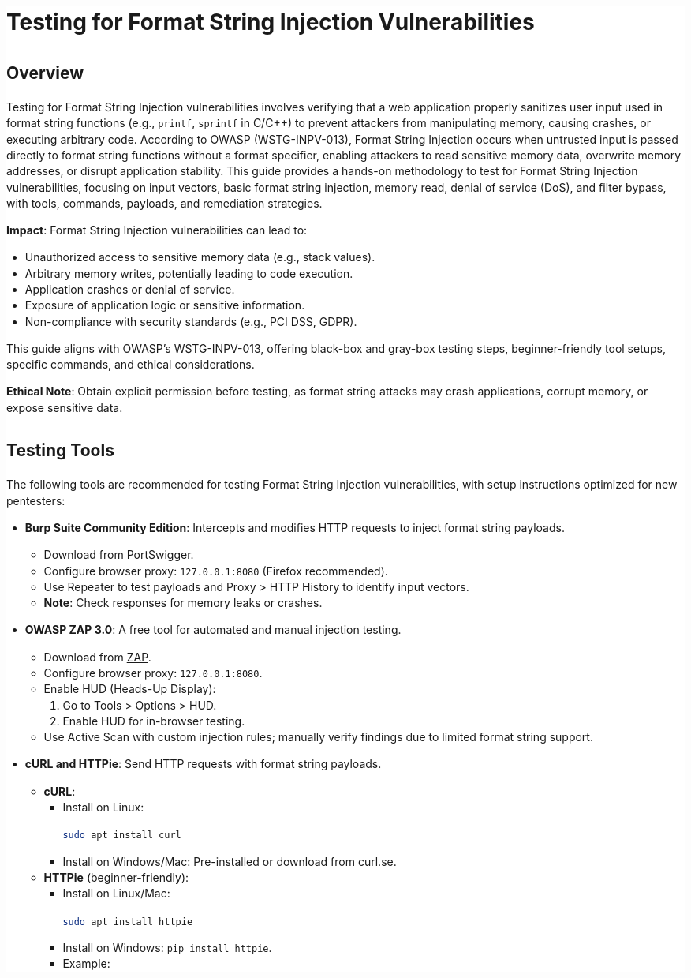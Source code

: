 # Testing for Format String Injection Vulnerabilities

## Overview

Testing for Format String Injection vulnerabilities involves verifying that a web application properly sanitizes user input used in format string functions (e.g., `printf`, `sprintf` in C/C++) to prevent attackers from manipulating memory, causing crashes, or executing arbitrary code. According to OWASP (WSTG-INPV-013), Format String Injection occurs when untrusted input is passed directly to format string functions without a format specifier, enabling attackers to read sensitive memory data, overwrite memory addresses, or disrupt application stability. This guide provides a hands-on methodology to test for Format String Injection vulnerabilities, focusing on input vectors, basic format string injection, memory read, denial of service (DoS), and filter bypass, with tools, commands, payloads, and remediation strategies.

**Impact**: Format String Injection vulnerabilities can lead to:
- Unauthorized access to sensitive memory data (e.g., stack values).
- Arbitrary memory writes, potentially leading to code execution.
- Application crashes or denial of service.
- Exposure of application logic or sensitive information.
- Non-compliance with security standards (e.g., PCI DSS, GDPR).

This guide aligns with OWASP’s WSTG-INPV-013, offering black-box and gray-box testing steps, beginner-friendly tool setups, specific commands, and ethical considerations. 

**Ethical Note**: Obtain explicit permission before testing, as format string attacks may crash applications, corrupt memory, or expose sensitive data.

## Testing Tools

The following tools are recommended for testing Format String Injection vulnerabilities, with setup instructions optimized for new pentesters:

- **Burp Suite Community Edition**: Intercepts and modifies HTTP requests to inject format string payloads.
  - Download from [PortSwigger](https://portswigger.net/burp/communitydownload).
  - Configure browser proxy: `127.0.0.1:8080` (Firefox recommended).
  - Use Repeater to test payloads and Proxy > HTTP History to identify input vectors.
  - **Note**: Check responses for memory leaks or crashes.

- **OWASP ZAP 3.0**: A free tool for automated and manual injection testing.
  - Download from [ZAP](https://www.zaproxy.org/download/).
  - Configure browser proxy: `127.0.0.1:8080`.
  - Enable HUD (Heads-Up Display):
    1. Go to Tools > Options > HUD.
    2. Enable HUD for in-browser testing.
  - Use Active Scan with custom injection rules; manually verify findings due to limited format string support.

- **cURL and HTTPie**: Send HTTP requests with format string payloads.
  - **cURL**:
    - Install on Linux:
      ```bash
      sudo apt install curl
      ```
    - Install on Windows/Mac: Pre-installed or download from [curl.se](https://curl.se/).
  - **HTTPie** (beginner-friendly):
    - Install on Linux/Mac:
      ```bash
      sudo apt install httpie
      ```
    - Install on Windows: `pip install httpie`.
    - Example:
      ```bash